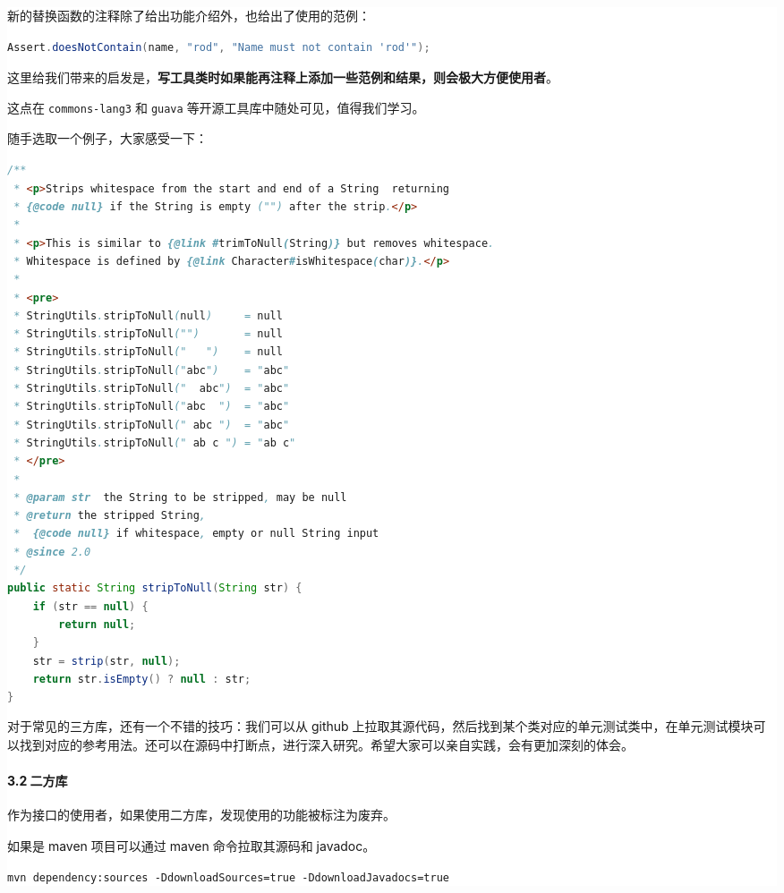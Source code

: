 新的替换函数的注释除了给出功能介绍外，也给出了使用的范例：

```java
Assert.doesNotContain(name, "rod", "Name must not contain 'rod'");
```

这里给我们带来的启发是，**写工具类时如果能再注释上添加一些范例和结果，则会极大方便使用者**。

这点在 `commons-lang3` 和 `guava` 等开源工具库中随处可见，值得我们学习。

随手选取一个例子，大家感受一下：

```java
/**
 * <p>Strips whitespace from the start and end of a String  returning
 * {@code null} if the String is empty ("") after the strip.</p>
 *
 * <p>This is similar to {@link #trimToNull(String)} but removes whitespace.
 * Whitespace is defined by {@link Character#isWhitespace(char)}.</p>
 *
 * <pre>
 * StringUtils.stripToNull(null)     = null
 * StringUtils.stripToNull("")       = null
 * StringUtils.stripToNull("   ")    = null
 * StringUtils.stripToNull("abc")    = "abc"
 * StringUtils.stripToNull("  abc")  = "abc"
 * StringUtils.stripToNull("abc  ")  = "abc"
 * StringUtils.stripToNull(" abc ")  = "abc"
 * StringUtils.stripToNull(" ab c ") = "ab c"
 * </pre>
 *
 * @param str  the String to be stripped, may be null
 * @return the stripped String,
 *  {@code null} if whitespace, empty or null String input
 * @since 2.0
 */
public static String stripToNull(String str) {
    if (str == null) {
        return null;
    }
    str = strip(str, null);
    return str.isEmpty() ? null : str;
}
```

对于常见的三方库，还有一个不错的技巧：我们可以从 github 上拉取其源代码，然后找到某个类对应的单元测试类中，在单元测试模块可以找到对应的参考用法。还可以在源码中打断点，进行深入研究。希望大家可以亲自实践，会有更加深刻的体会。



#### 3.2 二方库

作为接口的使用者，如果使用二方库，发现使用的功能被标注为废弃。

如果是 maven 项目可以通过 maven 命令拉取其源码和 javadoc。

```
mvn dependency:sources -DdownloadSources=true -DdownloadJavadocs=true
```
